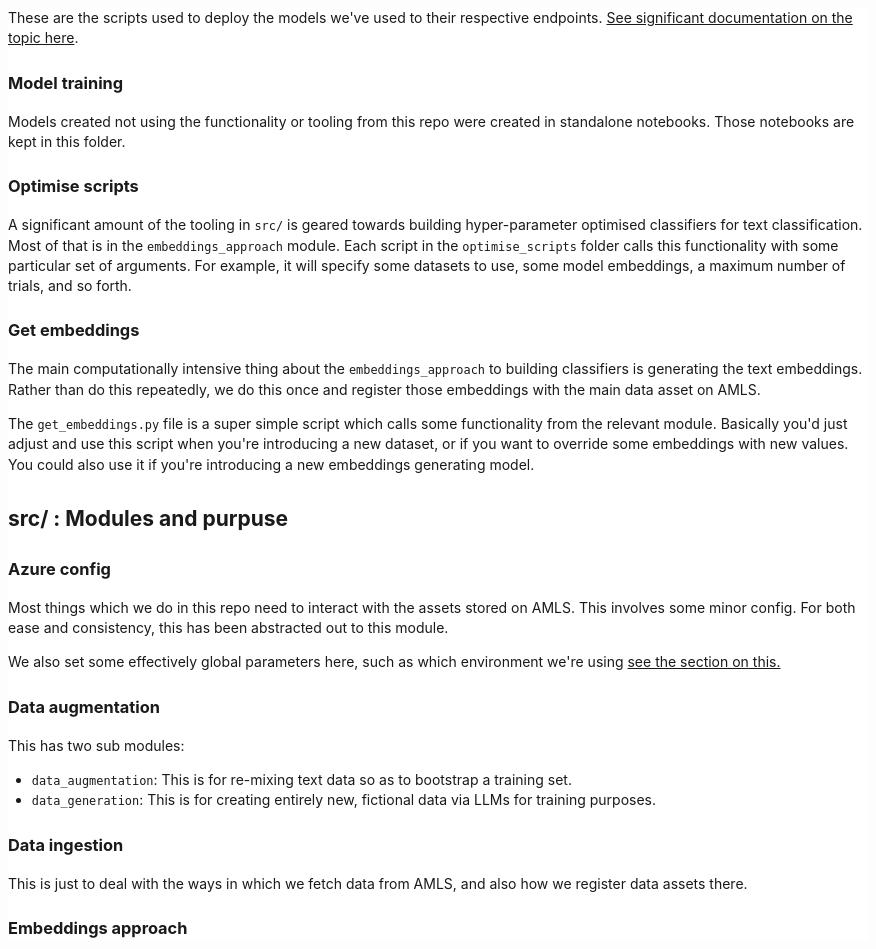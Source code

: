 These are the scripts used to deploy the models we've used to their respective endpoints. [See significant documentation on the topic here](https://nhsd-confluence.digital.nhs.uk/display/DAT/DS_233%3A+Model+Deployment+via+the+SDK).

### Model training

Models created not using the functionality or tooling from this repo were created in standalone notebooks. Those notebooks are kept in this folder.

### Optimise scripts

A significant amount of the tooling in `src/` is geared towards building hyper-parameter optimised classifiers for text classification. Most of that is in the `embeddings_approach` module. Each script in the `optimise_scripts` folder calls this functionality with some particular set of arguments. For example, it will specify some datasets to use, some model embeddings, a maximum number of trials, and so forth.


### Get embeddings

The main computationally intensive thing about the `embeddings_approach` to building classifiers is generating the text embeddings. Rather than do this repeatedly, we do this once and register those embeddings with the main data asset on AMLS.

The `get_embeddings.py` file is a super simple script which calls some functionality from the relevant module. Basically you'd just adjust and use this script when you're introducing a new dataset, or if you want to override some embeddings with new values. You could also use it if you're introducing a new embeddings generating model.

## src/ : Modules and purpuse

### Azure config

Most things which we do in this repo need to interact with the assets stored on AMLS. This involves some minor config. For both ease and consistency, this has been abstracted out to this module.

We also set some effectively global parameters here, such as which environment we're using [see the section on this.](#installation-and-environment-management)

### Data augmentation

This has two sub modules:
- `data_augmentation`: This is for re-mixing text data so as to bootstrap a training set.
- `data_generation`: This is for creating entirely new, fictional data via LLMs for training purposes.

### Data ingestion

This is just to deal with the ways in which we fetch data from AMLS, and also how we register data assets there.

### Embeddings approach
